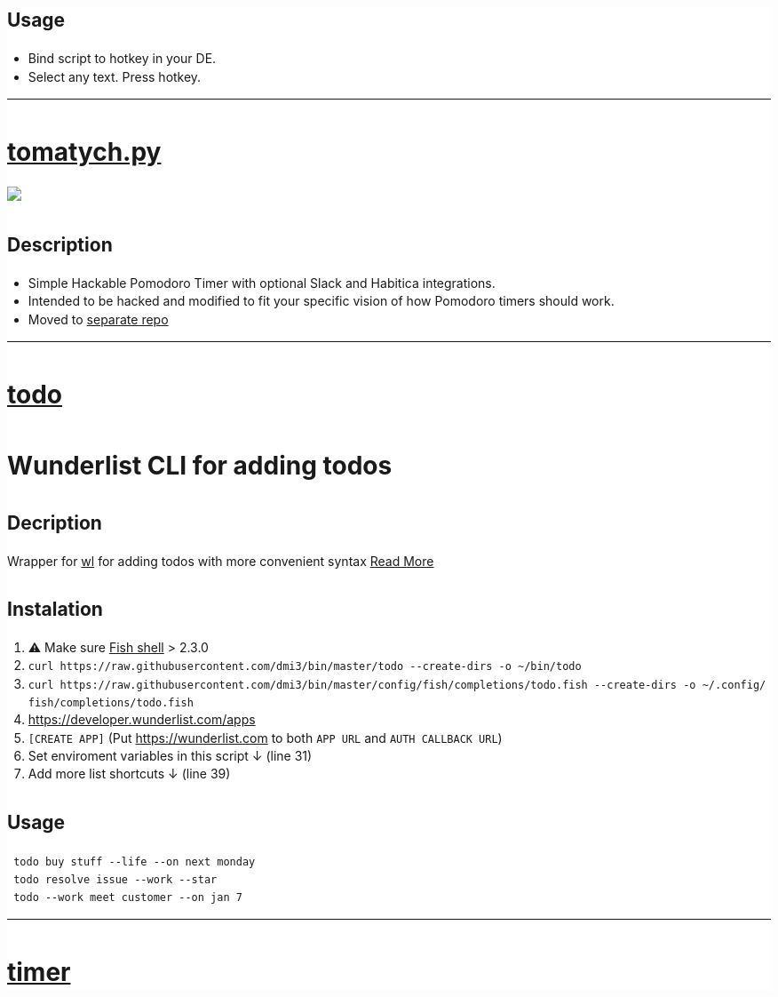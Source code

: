 Usage
-----
* Bind script to hotkey in your DE.
* Select any text. Press hotkey.
<hr/>

# [tomatych.py](https://github.com/dmi3/bin/blob/master/tomatych.py)

<img src="http://developer.run/pic/tomatych.png"/>

Description
-----------
* Simple Hackable Pomodoro Timer with optional Slack and Habitica integrations.
* Intended to be hacked and modified to fit your specific vision of how Pomodoro timers should work.
* Moved to [separate repo](https://github.com/dmi3/tomatych)
<hr/>

# [todo](https://github.com/dmi3/bin/blob/master/todo)

Wunderlist CLI for adding todos
===============================

Decription
----------
Wrapper for [wl](https://github.com/robdimsdale/wl/releases) for adding todos with more convenient syntax
[Read More](http://developer.run/15)

Instalation
-----------
1. ⚠ Make sure [Fish shell](http://fishshell.com/#platform_tabs) > 2.3.0
2. `curl https://raw.githubusercontent.com/dmi3/bin/master/todo --create-dirs -o ~/bin/todo`
3. `curl https://raw.githubusercontent.com/dmi3/bin/master/config/fish/completions/todo.fish --create-dirs -o ~/.config/fish/completions/todo.fish`
4. <https://developer.wunderlist.com/apps>
5. `[CREATE APP]` (Put https://wunderlist.com to both `APP URL` and `AUTH CALLBACK URL`)
6. Set enviroment variables in this script ↓ (line 31)
7. Add more list shortcuts ↓ (line 39)

Usage
-----
     todo buy stuff --life --on next monday
     todo resolve issue --work --star
     todo --work meet customer --on jan 7
<hr/>

# [timer](https://github.com/dmi3/bin/blob/master/timer)
